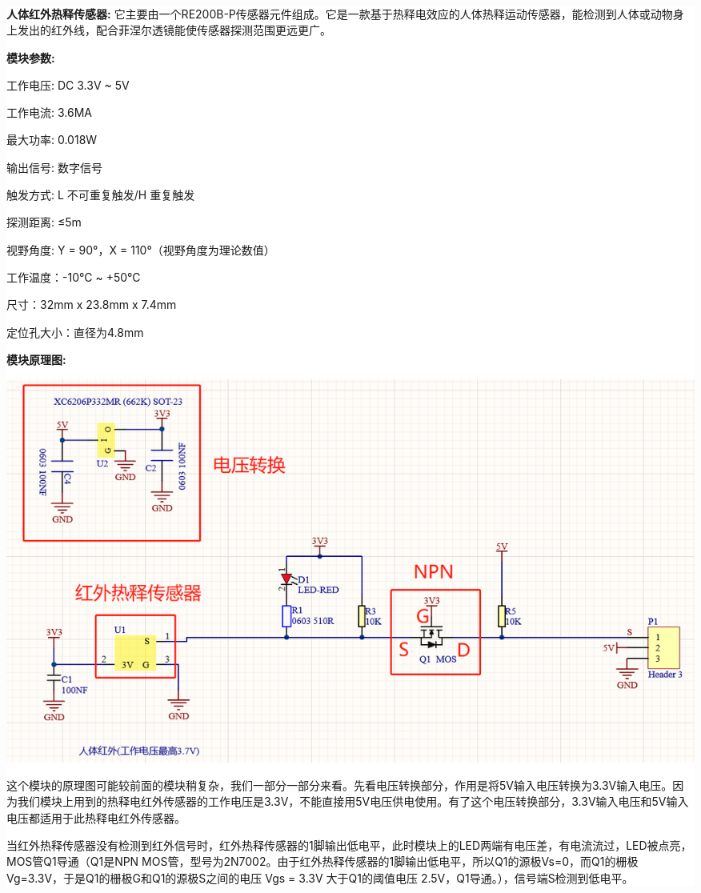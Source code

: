 **人体红外热释传感器:** 它主要由一个RE200B-P传感器元件组成。它是一款基于热释电效应的人体热释运动传感器，能检测到人体或动物身上发出的红外线，配合菲涅尔透镜能使传感器探测范围更远更广。

**模块参数:**

工作电压: DC 3.3V ~ 5V 

工作电流: 3.6MA

最大功率: 0.018W

输出信号: 数字信号

触发方式: L 不可重复触发/H 重复触发

探测距离: ≤5m

视野角度: Y = 90°，X = 110°（视野角度为理论数值）

工作温度：-10°C ~ +50°C

尺寸：32mm x 23.8mm x 7.4mm

定位孔大小：直径为4.8mm


**模块原理图:**

![](media/C8.jpg)

这个模块的原理图可能较前面的模块稍复杂，我们一部分一部分来看。先看电压转换部分，作用是将5V输入电压转换为3.3V输入电压。因为我们模块上用到的热释电红外传感器的工作电压是3.3V，不能直接用5V电压供电使用。有了这个电压转换部分，3.3V输入电压和5V输入电压都适用于此热释电红外传感器。

当红外热释传感器没有检测到红外信号时，红外热释传感器的1脚输出低电平，此时模块上的LED两端有电压差，有电流流过，LED被点亮，MOS管Q1导通（Q1是NPN MOS管，型号为2N7002。由于红外热释传感器的1脚输出低电平，所以Q1的源极Vs=0，而Q1的栅极Vg=3.3V，于是Q1的栅极G和Q1的源极S之间的电压 Vgs = 3.3V 大于Q1的阈值电压 2.5V，Q1导通。），信号端S检测到低电平。
